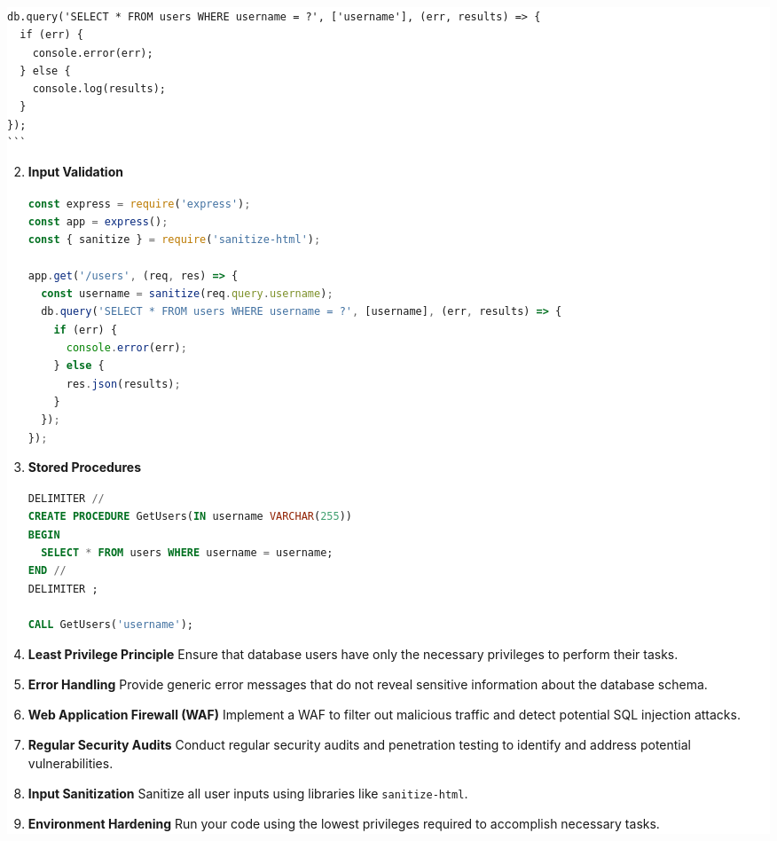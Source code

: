     db.query('SELECT * FROM users WHERE username = ?', ['username'], (err, results) => {
      if (err) {
        console.error(err);
      } else {
        console.log(results);
      }
    });
    ```

2. **Input Validation**
    ```javascript
    const express = require('express');
    const app = express();
    const { sanitize } = require('sanitize-html');

    app.get('/users', (req, res) => {
      const username = sanitize(req.query.username);
      db.query('SELECT * FROM users WHERE username = ?', [username], (err, results) => {
        if (err) {
          console.error(err);
        } else {
          res.json(results);
        }
      });
    });
    ```

3. **Stored Procedures**
    ```sql
    DELIMITER //
    CREATE PROCEDURE GetUsers(IN username VARCHAR(255))
    BEGIN
      SELECT * FROM users WHERE username = username;
    END //
    DELIMITER ;

    CALL GetUsers('username');
    ```

4. **Least Privilege Principle**
    Ensure that database users have only the necessary privileges to perform their tasks.

5. **Error Handling**
    Provide generic error messages that do not reveal sensitive information about the database schema.

6. **Web Application Firewall (WAF)**
    Implement a WAF to filter out malicious traffic and detect potential SQL injection attacks.

7. **Regular Security Audits**
    Conduct regular security audits and penetration testing to identify and address potential vulnerabilities.

8. **Input Sanitization**
    Sanitize all user inputs using libraries like `sanitize-html`.

9. **Environment Hardening**
    Run your code using the lowest privileges required to accomplish necessary tasks.
